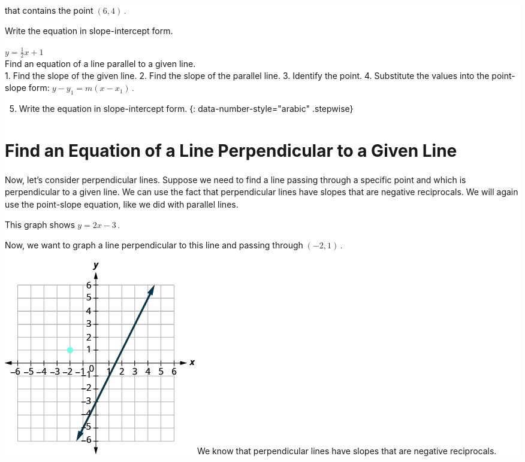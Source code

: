  that contains the point <math xmlns="http://www.w3.org/1998/Math/MathML"><mrow><mrow><mo>(</mo><mrow><mn>6</mn><mo>,</mo><mn>4</mn></mrow><mo>)</mo></mrow><mo>.</mo></mrow></math>

Write the equation in slope-intercept form.

</div>
<div data-type="solution" class="solution" markdown="1">
<math xmlns="http://www.w3.org/1998/Math/MathML"><mrow><mi>y</mi><mo>=</mo><mfrac><mn>1</mn><mn>2</mn></mfrac><mi>x</mi><mo>+</mo><mn>1</mn></mrow></math>

</div>
</div>
</div>

<div data-type="note" class="note howto" markdown="1">
<div data-type="title" class="title">
Find an equation of a line parallel to a given line.
</div>
1.  Find the slope of the given line.
2.  Find the slope of the parallel line.
3.  Identify the point.
4.  Substitute the values into the point-slope form:
    <math xmlns="http://www.w3.org/1998/Math/MathML"><mrow><mi>y</mi><mo>−</mo><msub><mi>y</mi><mn>1</mn></msub><mo>=</mo><mi>m</mi><mrow><mo>(</mo><mrow><mi>x</mi><mo>−</mo><msub><mi>x</mi><mn>1</mn></msub></mrow><mo>)</mo></mrow><mo>.</mo></mrow></math>

5.  Write the equation in slope-intercept form.
{: data-number-style="arabic" .stepwise}

</div>

# Find an Equation of a Line Perpendicular to a Given Line

Now, let’s consider perpendicular lines. Suppose we need to find a line passing through a specific point and which is perpendicular to a given line. We can use the fact that perpendicular lines have slopes that are negative reciprocals. We will again use the point-slope equation, like we did with parallel lines.

This graph shows <math xmlns="http://www.w3.org/1998/Math/MathML"><mrow><mi>y</mi><mo>=</mo><mn>2</mn><mi>x</mi><mo>−</mo><mn>3</mn><mo>.</mo></mrow></math>

 Now, we want to graph a line perpendicular to this line and passing through <math xmlns="http://www.w3.org/1998/Math/MathML"><mrow><mrow><mo>(</mo><mrow><mn>−2</mn><mo>,</mo><mn>1</mn></mrow><mo>)</mo></mrow><mo>.</mo></mrow></math>

 <span data-type="media" data-alt="This figure has a graph of a straight line and a point on the x y-coordinate plane. The x and y-axes run from negative 8 to 8. The line goes through the points (0, negative 3), (1, negative 1), and (2, 1). The point (negative 2, 1) is plotted. The line does not go through the point (negative 2, 1)."> ![This figure has a graph of a straight line and a point on the x y-coordinate plane. The x and y-axes run from negative 8 to 8. The line goes through the points (0, negative 3), (1, negative 1), and (2, 1). The point (negative 2, 1) is plotted. The line does not go through the point (negative 2, 1).](../resources/CNX_IntAlg_Figure_03_03_012_img.jpg) </span> We know that perpendicular lines have slopes that are negative reciprocals.
